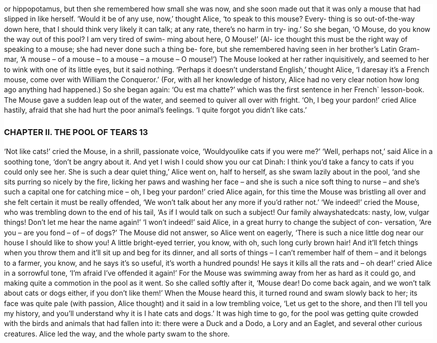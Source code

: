 or hippopotamus, but then she remembered how small she was now, and she soon
made out that it was only a mouse that had slipped in like herself.
‘Would it be of any use, now,’ thought Alice, ‘to speak to this mouse? Every-
thing is so out-of-the-way down here, that I should think very likely it can talk; at
any rate, there’s no harm in try-
ing.’ So she began, ‘O Mouse,
do you know the way out of this
pool? I am very tired of swim-
ming about here, O Mouse!’ (Al-
ice thought this must be the right
way of speaking to a mouse; she
had never done such a thing be-
fore, but she remembered having
seen in her brother’s Latin Gram-
mar, ‘A mouse – of a mouse – to a mouse – a mouse – O mouse!’) The Mouse
looked at her rather inquisitively, and seemed to her to wink with one of its little
eyes, but it said nothing.
‘Perhaps it doesn’t understand English,’ thought Alice, ‘I daresay it’s a French
mouse, come over with William the Conqueror.’ (For, with all her knowledge of
history, Alice had no very clear notion how long ago anything had happened.) So
she began again: ‘Ou est ma chatte?’ which was the first sentence in her French`
lesson-book. The Mouse gave a sudden leap out of the water, and seemed to quiver
all over with fright. ‘Oh, I beg your pardon!’ cried Alice hastily, afraid that she
had hurt the poor animal’s feelings. ‘I quite forgot you didn’t like cats.’


### CHAPTER II. THE POOL OF TEARS 13

‘Not like cats!’ cried the Mouse, in a shrill, passionate voice, ‘Wouldyoulike
cats if you were me?’
‘Well, perhaps not,’ said Alice in a soothing tone, ‘don’t be angry about it.
And yet I wish I could show you our cat Dinah: I think you’d take a fancy to cats
if you could only see her. She is such a dear quiet thing,’ Alice went on, half to
herself, as she swam lazily about in the pool, ‘and she sits purring so nicely by the
fire, licking her paws and washing her face – and she is such a nice soft thing to
nurse – and she’s such a capital one for catching mice – oh, I beg your pardon!’
cried Alice again, for this time the Mouse was bristling all over and she felt certain
it must be really offended, ‘We won’t talk about her any more if you’d rather not.’
‘We indeed!’ cried the Mouse, who was trembling down to the end of his tail,
‘As if I would talk on such a subject! Our family alwayshatedcats: nasty, low,
vulgar things! Don’t let me hear the name again!’
‘I won’t indeed!’ said Alice, in a great hurry to change the subject of con-
versation, ‘Are you – are you fond – of – of dogs?’ The Mouse did not answer,
so Alice went on eagerly, ‘There is such a nice little dog near our house I should
like to show you! A little bright-eyed terrier, you know, with oh, such long curly
brown hair! And it’ll fetch things when you throw them and it’ll sit up and beg for
its dinner, and all sorts of things – I can’t remember half of them – and it belongs
to a farmer, you know, and he says it’s so useful, it’s worth a hundred pounds! He
says it kills all the rats and – oh dear!’ cried Alice in a sorrowful tone, ‘I’m afraid
I’ve offended it again!’ For the Mouse was swimming away from her as hard as it
could go, and making quite a commotion in the pool as it went.
So she called softly after it, ‘Mouse dear! Do come back again, and we won’t
talk about cats or dogs either, if you don’t like them!’ When the Mouse heard this,
it turned round and swam slowly back to her; its face was quite pale (with passion,
Alice thought) and it said in a low trembling voice, ‘Let us get to the shore, and
then I’ll tell you my history, and you’ll understand why it is I hate cats and dogs.’
It was high time to go, for the pool was getting quite crowded with the birds
and animals that had fallen into it: there were a Duck and a Dodo, a Lory and an
Eaglet, and several other curious creatures. Alice led the way, and the whole party
swam to the shore.
